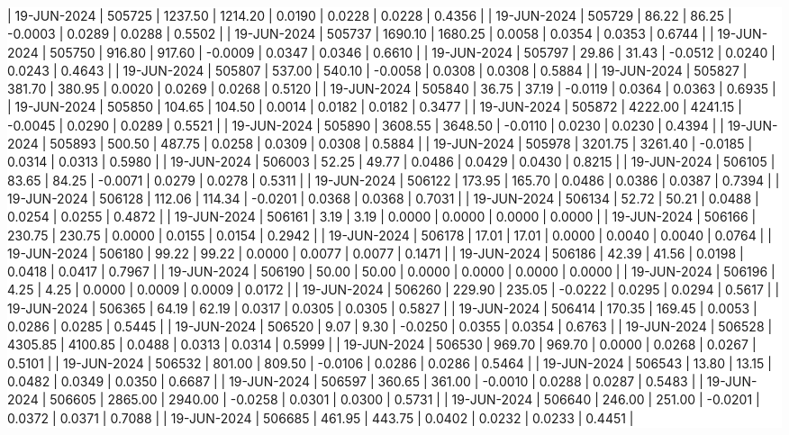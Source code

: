 | 19-JUN-2024 | 505725 | 1237.50 | 1214.20 | 0.0190 | 0.0228 | 0.0228 | 0.4356 |
| 19-JUN-2024 | 505729 | 86.22 | 86.25 | -0.0003 | 0.0289 | 0.0288 | 0.5502 |
| 19-JUN-2024 | 505737 | 1690.10 | 1680.25 | 0.0058 | 0.0354 | 0.0353 | 0.6744 |
| 19-JUN-2024 | 505750 | 916.80 | 917.60 | -0.0009 | 0.0347 | 0.0346 | 0.6610 |
| 19-JUN-2024 | 505797 | 29.86 | 31.43 | -0.0512 | 0.0240 | 0.0243 | 0.4643 |
| 19-JUN-2024 | 505807 | 537.00 | 540.10 | -0.0058 | 0.0308 | 0.0308 | 0.5884 |
| 19-JUN-2024 | 505827 | 381.70 | 380.95 | 0.0020 | 0.0269 | 0.0268 | 0.5120 |
| 19-JUN-2024 | 505840 | 36.75 | 37.19 | -0.0119 | 0.0364 | 0.0363 | 0.6935 |
| 19-JUN-2024 | 505850 | 104.65 | 104.50 | 0.0014 | 0.0182 | 0.0182 | 0.3477 |
| 19-JUN-2024 | 505872 | 4222.00 | 4241.15 | -0.0045 | 0.0290 | 0.0289 | 0.5521 |
| 19-JUN-2024 | 505890 | 3608.55 | 3648.50 | -0.0110 | 0.0230 | 0.0230 | 0.4394 |
| 19-JUN-2024 | 505893 | 500.50 | 487.75 | 0.0258 | 0.0309 | 0.0308 | 0.5884 |
| 19-JUN-2024 | 505978 | 3201.75 | 3261.40 | -0.0185 | 0.0314 | 0.0313 | 0.5980 |
| 19-JUN-2024 | 506003 | 52.25 | 49.77 | 0.0486 | 0.0429 | 0.0430 | 0.8215 |
| 19-JUN-2024 | 506105 | 83.65 | 84.25 | -0.0071 | 0.0279 | 0.0278 | 0.5311 |
| 19-JUN-2024 | 506122 | 173.95 | 165.70 | 0.0486 | 0.0386 | 0.0387 | 0.7394 |
| 19-JUN-2024 | 506128 | 112.06 | 114.34 | -0.0201 | 0.0368 | 0.0368 | 0.7031 |
| 19-JUN-2024 | 506134 | 52.72 | 50.21 | 0.0488 | 0.0254 | 0.0255 | 0.4872 |
| 19-JUN-2024 | 506161 | 3.19 | 3.19 | 0.0000 | 0.0000 | 0.0000 | 0.0000 |
| 19-JUN-2024 | 506166 | 230.75 | 230.75 | 0.0000 | 0.0155 | 0.0154 | 0.2942 |
| 19-JUN-2024 | 506178 | 17.01 | 17.01 | 0.0000 | 0.0040 | 0.0040 | 0.0764 |
| 19-JUN-2024 | 506180 | 99.22 | 99.22 | 0.0000 | 0.0077 | 0.0077 | 0.1471 |
| 19-JUN-2024 | 506186 | 42.39 | 41.56 | 0.0198 | 0.0418 | 0.0417 | 0.7967 |
| 19-JUN-2024 | 506190 | 50.00 | 50.00 | 0.0000 | 0.0000 | 0.0000 | 0.0000 |
| 19-JUN-2024 | 506196 | 4.25 | 4.25 | 0.0000 | 0.0009 | 0.0009 | 0.0172 |
| 19-JUN-2024 | 506260 | 229.90 | 235.05 | -0.0222 | 0.0295 | 0.0294 | 0.5617 |
| 19-JUN-2024 | 506365 | 64.19 | 62.19 | 0.0317 | 0.0305 | 0.0305 | 0.5827 |
| 19-JUN-2024 | 506414 | 170.35 | 169.45 | 0.0053 | 0.0286 | 0.0285 | 0.5445 |
| 19-JUN-2024 | 506520 | 9.07 | 9.30 | -0.0250 | 0.0355 | 0.0354 | 0.6763 |
| 19-JUN-2024 | 506528 | 4305.85 | 4100.85 | 0.0488 | 0.0313 | 0.0314 | 0.5999 |
| 19-JUN-2024 | 506530 | 969.70 | 969.70 | 0.0000 | 0.0268 | 0.0267 | 0.5101 |
| 19-JUN-2024 | 506532 | 801.00 | 809.50 | -0.0106 | 0.0286 | 0.0286 | 0.5464 |
| 19-JUN-2024 | 506543 | 13.80 | 13.15 | 0.0482 | 0.0349 | 0.0350 | 0.6687 |
| 19-JUN-2024 | 506597 | 360.65 | 361.00 | -0.0010 | 0.0288 | 0.0287 | 0.5483 |
| 19-JUN-2024 | 506605 | 2865.00 | 2940.00 | -0.0258 | 0.0301 | 0.0300 | 0.5731 |
| 19-JUN-2024 | 506640 | 246.00 | 251.00 | -0.0201 | 0.0372 | 0.0371 | 0.7088 |
| 19-JUN-2024 | 506685 | 461.95 | 443.75 | 0.0402 | 0.0232 | 0.0233 | 0.4451 |